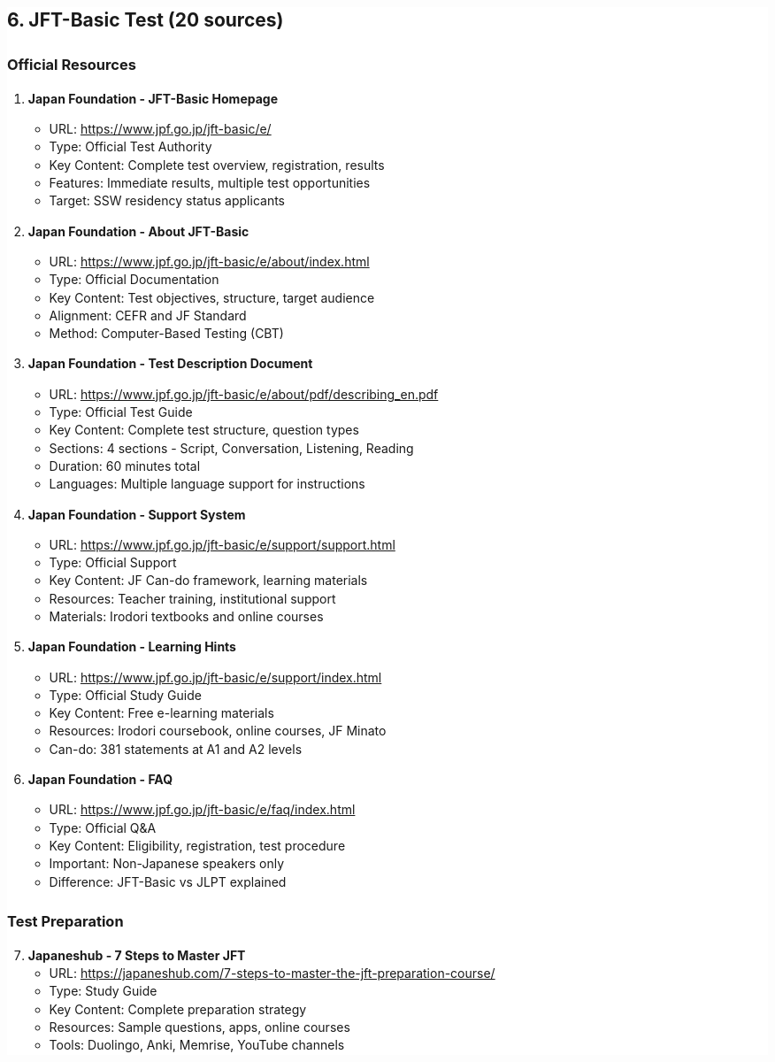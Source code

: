 
## 6. JFT-Basic Test (20 sources)

### Official Resources

1. **Japan Foundation - JFT-Basic Homepage**
   - URL: https://www.jpf.go.jp/jft-basic/e/
   - Type: Official Test Authority
   - Key Content: Complete test overview, registration, results
   - Features: Immediate results, multiple test opportunities
   - Target: SSW residency status applicants

2. **Japan Foundation - About JFT-Basic**
   - URL: https://www.jpf.go.jp/jft-basic/e/about/index.html
   - Type: Official Documentation
   - Key Content: Test objectives, structure, target audience
   - Alignment: CEFR and JF Standard
   - Method: Computer-Based Testing (CBT)

3. **Japan Foundation - Test Description Document**
   - URL: https://www.jpf.go.jp/jft-basic/e/about/pdf/describing_en.pdf
   - Type: Official Test Guide
   - Key Content: Complete test structure, question types
   - Sections: 4 sections - Script, Conversation, Listening, Reading
   - Duration: 60 minutes total
   - Languages: Multiple language support for instructions

4. **Japan Foundation - Support System**
   - URL: https://www.jpf.go.jp/jft-basic/e/support/support.html
   - Type: Official Support
   - Key Content: JF Can-do framework, learning materials
   - Resources: Teacher training, institutional support
   - Materials: Irodori textbooks and online courses

5. **Japan Foundation - Learning Hints**
   - URL: https://www.jpf.go.jp/jft-basic/e/support/index.html
   - Type: Official Study Guide
   - Key Content: Free e-learning materials
   - Resources: Irodori coursebook, online courses, JF Minato
   - Can-do: 381 statements at A1 and A2 levels

6. **Japan Foundation - FAQ**
   - URL: https://www.jpf.go.jp/jft-basic/e/faq/index.html
   - Type: Official Q&A
   - Key Content: Eligibility, registration, test procedure
   - Important: Non-Japanese speakers only
   - Difference: JFT-Basic vs JLPT explained

### Test Preparation

7. **Japaneshub - 7 Steps to Master JFT**
   - URL: https://japaneshub.com/7-steps-to-master-the-jft-preparation-course/
   - Type: Study Guide
   - Key Content: Complete preparation strategy
   - Resources: Sample questions, apps, online courses
   - Tools: Duolingo, Anki, Memrise, YouTube channels
